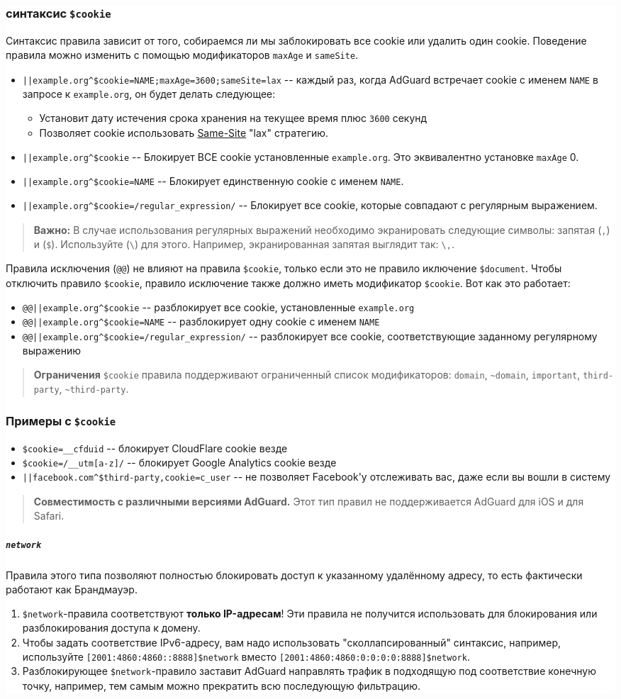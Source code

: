 ### синтаксис `$cookie`
Синтаксис правила зависит от того, собираемся ли мы заблокировать все cookie или удалить один cookie. Поведение правила можно изменить с помощью модификаторов `maxAge` и `sameSite`.

* `||example.org^$cookie=NAME;maxAge=3600;sameSite=lax` -- каждый раз, когда AdGuard встречает cookie с именем `NAME` в запросе к `example.org`, он будет делать следующее:
  
  * Установит дату истечения срока хранения на текущее время плюс `3600` секунд
  * Позволяет cookie использовать [Same-Site](https://developer.mozilla.org/en-US/docs/Web/HTTP/Cookies#SameSite_cookies) "lax" стратегию.
* `||example.org^$cookie` -- Блокирует ВСЕ cookie установленные `example.org`. Это эквивалентно установке `maxAge` 0.
* `||example.org^$cookie=NAME` -- Блокирует единственную cookie с именем `NAME`.
* `||example.org^$cookie=/regular_expression/` -- Блокирует все cookie, которые совпадают с регулярным выражением.

> **Важно:** В случае использования регулярных выражений необходимо экранировать следующие символы: запятая (`,`) и (`$`). Используйте (`\`) для этого. Например, экранированная запятая выглядит так: `\,`.

Правила исключения (`@@`) не влияют на правила `$cookie`, только если это не правило иключение `$document`. Чтобы отключить правило `$cookie`, правило исключение также должно иметь модификатор `$cookie`. Вот как это работает:

* `@@||example.org^$cookie` -- разблокирует все cookie, установленные `example.org`
* `@@||example.org^$cookie=NAME` -- разблокирует одну cookie с именем `NAME`
* `@@||example.org^$cookie=/regular_expression/` -- разблокирует все cookie, соответствующие заданному регулярному выражению

> **Ограничения**
> `$cookie` правила поддерживают ограниченный список модификаторов: `domain`, `~domain`, `important`, `third-party`, `~third-party`.

### Примеры с `$cookie`
* `$cookie=__cfduid` -- блокирует CloudFlare cookie везде
* `$cookie=/__utm[a-z]/` -- блокирует Google Analytics cookie везде
* `||facebook.com^$third-party,cookie=c_user` -- не позволяет Facebook'у отслеживать вас, даже если вы вошли в систему

> **Совместимость с различными версиями AdGuard.** Этот тип правил не поддерживается AdGuard для iOS и для Safari.

<a id="network-modifier"></a>
##### **`network`**

Правила этого типа позволяют полностью блокировать доступ к указанному удалённому адресу, то есть фактически работают как Брандмауэр.

1. `$network`-правила соответствуют **только IP-адресам**! Эти правила не получится использовать для блокирования или разблокирования доступа к домену.
2. Чтобы задать соответствие IPv6-адресу, вам надо использовать "сколлапсированный" синтаксис, например, используйте `[2001:4860:4860::8888]$network` вместо `[2001:4860:4860:0:0:0:0:8888]$network`.
3. Разблокирующее `$network`-правило заставит AdGuard направлять трафик в подходящую под соответствие конечную точку, например, тем самым можно прекратить всю последующую фильтрацию.
